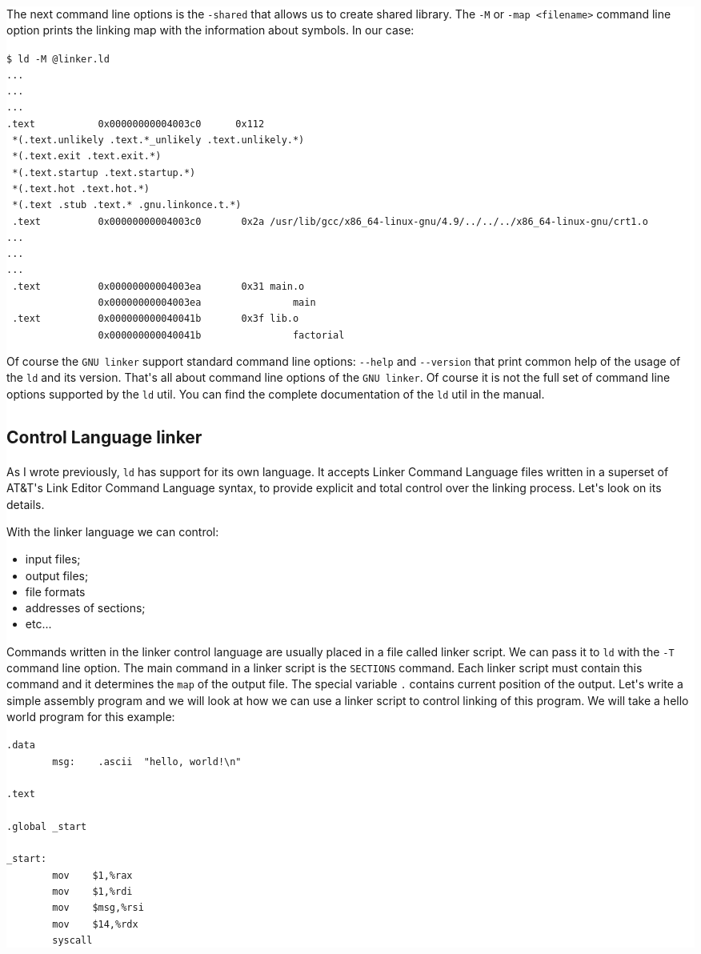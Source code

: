 The next command line options is the `-shared` that allows us to create shared library. The `-M` or `-map <filename>` command line option prints the linking map with the information about symbols. In our case:

```
$ ld -M @linker.ld
...
...
...
.text           0x00000000004003c0      0x112
 *(.text.unlikely .text.*_unlikely .text.unlikely.*)
 *(.text.exit .text.exit.*)
 *(.text.startup .text.startup.*)
 *(.text.hot .text.hot.*)
 *(.text .stub .text.* .gnu.linkonce.t.*)
 .text          0x00000000004003c0       0x2a /usr/lib/gcc/x86_64-linux-gnu/4.9/../../../x86_64-linux-gnu/crt1.o
...
...
...
 .text          0x00000000004003ea       0x31 main.o
                0x00000000004003ea                main
 .text          0x000000000040041b       0x3f lib.o
                0x000000000040041b                factorial
```

Of course the `GNU linker` support standard command line options: `--help` and `--version` that print common help of the usage of the `ld` and its version. That's all about command line options of the `GNU linker`. Of course it is not the full set of command line options supported by the `ld` util. You can find the complete documentation of the `ld` util in the manual.

Control Language linker
----------------------------------------------

As I wrote previously, `ld` has support for its own language. It accepts Linker Command Language files written in a superset of AT&T's Link Editor Command Language syntax, to provide explicit and total control over the linking process. Let's look on its details.

With the linker language we can control:

* input files;
* output files;
* file formats
* addresses of sections;
* etc...

Commands written in the linker control language are usually placed in a file called linker script. We can pass it to `ld` with the `-T` command line option. The main command in a linker script is the `SECTIONS` command. Each linker script must contain this command and it determines the `map` of the output file. The special variable `.` contains current position of the output. Let's write a simple assembly program and we will look at how we can use a linker script to control linking of this program. We will take a hello world program for this example:

```assembly
.data
        msg:    .ascii  "hello, world!\n"

.text

.global _start

_start:
        mov    $1,%rax
        mov    $1,%rdi
        mov    $msg,%rsi
        mov    $14,%rdx
        syscall

```